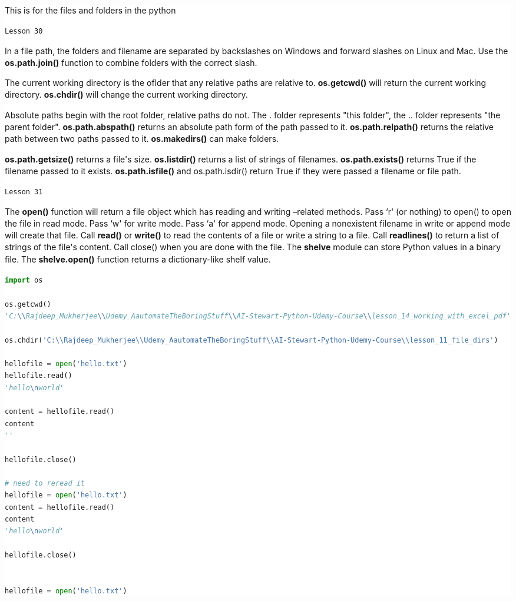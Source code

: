 This is for the files and folders in the python 

```html
Lesson 30
```
In a file path, the folders and filename are separated by backslashes on Windows and forward slashes on Linux and Mac.
Use the **os.path.join()** function to combine folders with the correct slash.

The current working directory is the oflder that any relative paths are relative to.
**os.getcwd()** will return the current working directory.
**os.chdir()** will change the current working directory.

Absolute paths begin with the root folder, relative paths do not.
The . folder represents "this folder", the .. folder represents "the parent folder".
**os.path.abspath()** returns an absolute path form of the path passed to it.
**os.path.relpath()** returns the relative path between two paths passed to it.
**os.makedirs()** can make folders.

**os.path.getsize()** returns a file's size.
**os.listdir()** returns a list of strings of filenames.
**os.path.exists()** returns True if the filename passed to it exists.
**os.path.isfile()** and os.path.isdir() return True if they were passed a filename or file path.

```html
Lesson 31
```
The **open()** function will return a file object which has reading and writing –related methods.
Pass ‘r' (or nothing) to open() to open the file in read mode. Pass ‘w' for write mode. Pass ‘a' for append mode.
Opening a nonexistent filename in write or append mode will create that file.
Call **read()** or **write()** to read the contents of a file or write a string to a file.
Call **readlines()** to return a list of strings of the file's content.
Call close() when you are done with the file.
The **shelve** module can store Python values in a binary file.
The **shelve.open()** function returns a dictionary-like shelf value.

```python
import os

os.getcwd()
'C:\\Rajdeep_Mukherjee\\Udemy_AautomateTheBoringStuff\\AI-Stewart-Python-Udemy-Course\\lesson_14_working_with_excel_pdf'

os.chdir('C:\\Rajdeep_Mukherjee\\Udemy_AautomateTheBoringStuff\\AI-Stewart-Python-Udemy-Course\\lesson_11_file_dirs')

hellofile = open('hello.txt')
hellofile.read()
'hello\nworld'

content = hellofile.read()
content
''

hellofile.close()

# need to reread it
hellofile = open('hello.txt')
content = hellofile.read()
content
'hello\nworld'

hellofile.close()


hellofile = open('hello.txt')
```